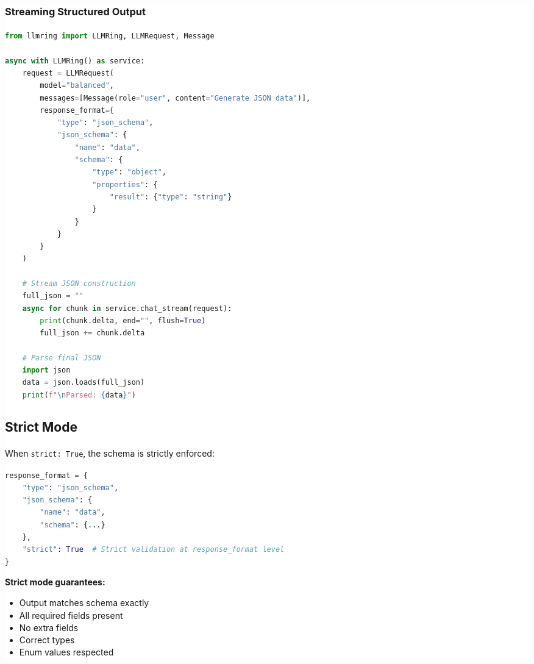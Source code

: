 ### Streaming Structured Output

```python
from llmring import LLMRing, LLMRequest, Message

async with LLMRing() as service:
    request = LLMRequest(
        model="balanced",
        messages=[Message(role="user", content="Generate JSON data")],
        response_format={
            "type": "json_schema",
            "json_schema": {
                "name": "data",
                "schema": {
                    "type": "object",
                    "properties": {
                        "result": {"type": "string"}
                    }
                }
            }
        }
    )

    # Stream JSON construction
    full_json = ""
    async for chunk in service.chat_stream(request):
        print(chunk.delta, end="", flush=True)
        full_json += chunk.delta

    # Parse final JSON
    import json
    data = json.loads(full_json)
    print(f"\nParsed: {data}")
```

## Strict Mode

When `strict: True`, the schema is strictly enforced:

```python
response_format = {
    "type": "json_schema",
    "json_schema": {
        "name": "data",
        "schema": {...}
    },
    "strict": True  # Strict validation at response_format level
}
```

**Strict mode guarantees:**
- Output matches schema exactly
- All required fields present
- No extra fields
- Correct types
- Enum values respected
